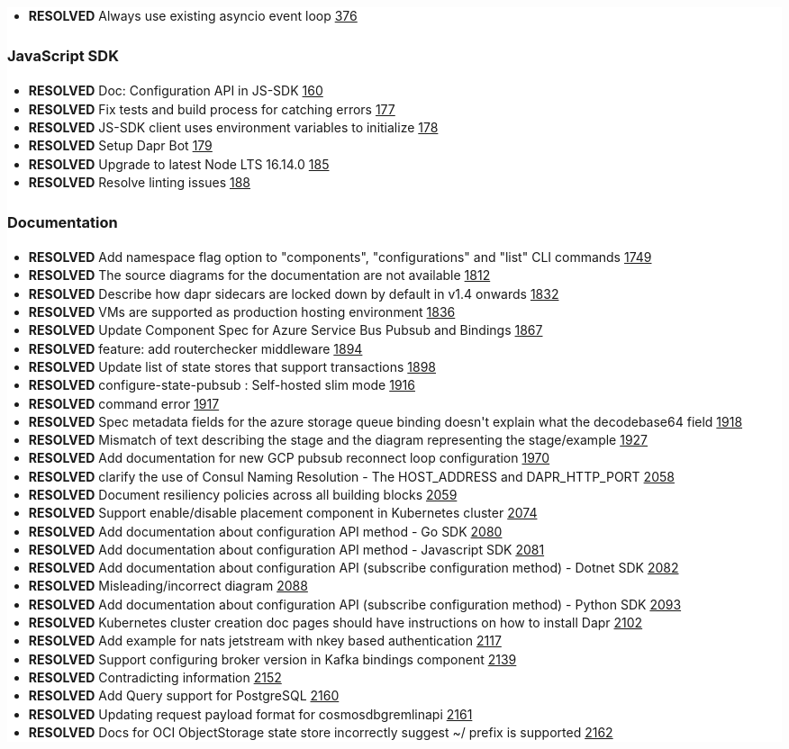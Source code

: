 - **RESOLVED** Always use existing asyncio event loop [376](https://github.com/dapr/python-sdk/pull/376)
### JavaScript SDK
- **RESOLVED** Doc: Configuration API in JS-SDK [160](https://github.com/dapr/js-sdk/issues/160)
- **RESOLVED** Fix tests and build process for catching errors [177](https://github.com/dapr/js-sdk/issues/177)
- **RESOLVED** JS-SDK client uses environment variables to initialize [178](https://github.com/dapr/js-sdk/issues/178)
- **RESOLVED** Setup Dapr Bot [179](https://github.com/dapr/js-sdk/issues/179)
- **RESOLVED** Upgrade to latest Node LTS 16.14.0 [185](https://github.com/dapr/js-sdk/issues/185)
- **RESOLVED** Resolve linting issues [188](https://github.com/dapr/js-sdk/issues/188)
### Documentation
- **RESOLVED** Add namespace flag option to "components", "configurations" and "list" CLI commands [1749](https://github.com/dapr/docs/pull/1749)
- **RESOLVED** The source diagrams for the documentation are not available [1812](https://github.com/dapr/docs/issues/1812)
- **RESOLVED** Describe how dapr sidecars are locked down by default in v1.4 onwards [1832](https://github.com/dapr/docs/issues/1832)
- **RESOLVED** VMs are supported as production hosting environment [1836](https://github.com/dapr/docs/issues/1836)
- **RESOLVED** Update Component Spec for Azure Service Bus Pubsub and Bindings [1867](https://github.com/dapr/docs/issues/1867)
- **RESOLVED** feature: add routerchecker middleware [1894](https://github.com/dapr/docs/issues/1894)
- **RESOLVED** Update list of state stores that support transactions [1898](https://github.com/dapr/docs/issues/1898)
- **RESOLVED** configure-state-pubsub : Self-hosted slim mode [1916](https://github.com/dapr/docs/issues/1916)
- **RESOLVED** command error [1917](https://github.com/dapr/docs/issues/1917)
- **RESOLVED** Spec metadata fields for the azure storage queue binding doesn't explain what the decodebase64 field [1918](https://github.com/dapr/docs/issues/1918)
- **RESOLVED** Mismatch of text describing the stage and the diagram representing the stage/example [1927](https://github.com/dapr/docs/issues/1927)
- **RESOLVED** Add documentation for new GCP pubsub reconnect loop configuration [1970](https://github.com/dapr/docs/issues/1970)
- **RESOLVED** clarify the use of Consul Naming Resolution - The HOST_ADDRESS and DAPR_HTTP_PORT [2058](https://github.com/dapr/docs/issues/2058)
- **RESOLVED** Document resiliency policies across all building blocks [2059](https://github.com/dapr/docs/issues/2059)
- **RESOLVED** Support enable/disable placement component in Kubernetes cluster [2074](https://github.com/dapr/docs/issues/2074)
- **RESOLVED** Add documentation about configuration API method - Go SDK [2080](https://github.com/dapr/docs/issues/2080)
- **RESOLVED** Add documentation about configuration API method - Javascript SDK [2081](https://github.com/dapr/docs/issues/2081)
- **RESOLVED** Add documentation about configuration API (subscribe configuration method) - Dotnet SDK [2082](https://github.com/dapr/docs/issues/2082)
- **RESOLVED** Misleading/incorrect diagram [2088](https://github.com/dapr/docs/issues/2088)
- **RESOLVED** Add documentation about configuration API (subscribe configuration method) - Python SDK [2093](https://github.com/dapr/docs/issues/2093)
- **RESOLVED** Kubernetes cluster creation doc pages should have instructions on how to install Dapr [2102](https://github.com/dapr/docs/issues/2102)
- **RESOLVED** Add example for nats jetstream with nkey based authentication [2117](https://github.com/dapr/docs/pull/2117)
- **RESOLVED** Support configuring broker version in Kafka bindings component [2139](https://github.com/dapr/docs/issues/2139)
- **RESOLVED** Contradicting information [2152](https://github.com/dapr/docs/issues/2152)
- **RESOLVED** Add Query support for PostgreSQL [2160](https://github.com/dapr/docs/pull/2160)
- **RESOLVED** Updating request payload format for cosmosdbgremlinapi [2161](https://github.com/dapr/docs/pull/2161)
- **RESOLVED** Docs for OCI ObjectStorage state store incorrectly suggest ~/ prefix is supported [2162](https://github.com/dapr/docs/issues/2162)